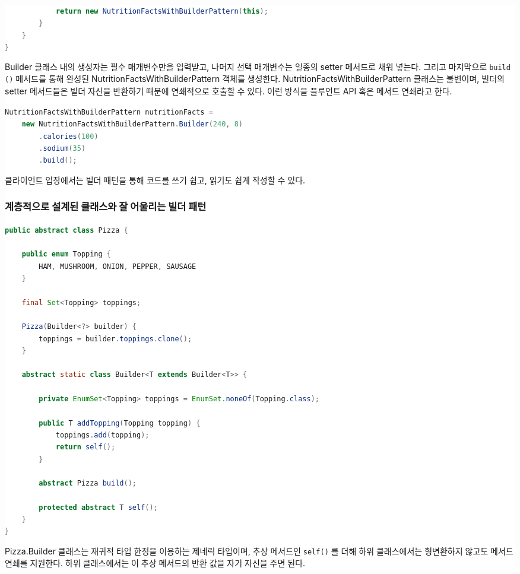 ```java
            return new NutritionFactsWithBuilderPattern(this);
        }
    }
}
```

Builder 클래스 내의 생성자는 필수 매개변수만을 입력받고, 나머지 선택 매개변수는 일종의 setter 메서드로 채워 넣는다. 그리고 마지막으로 `build()` 메서드를 통해 완성된 NutritionFactsWithBuilderPattern 객체를 생성한다. NutritionFactsWithBuilderPattern 클래스는 불변이며, 빌더의 setter 메서드들은 빌더 자신을 반환하기 때문에 연쇄적으로 호출할 수 있다. 이런 방식을 플루언트 API 혹은 메서드 연쇄라고 한다. 

```java
NutritionFactsWithBuilderPattern nutritionFacts = 
    new NutritionFactsWithBuilderPattern.Builder(240, 8)
        .calories(100)
        .sodium(35)
        .build();
```

 클라이언트 입장에서는 빌더 패턴을 통해 코드를 쓰기 쉽고, 읽기도 쉽게 작성할 수 있다.

### 계층적으로 설계된 클래스와 잘 어울리는 빌더 패턴

```java
public abstract class Pizza {

    public enum Topping {
        HAM, MUSHROOM, ONION, PEPPER, SAUSAGE
    }

    final Set<Topping> toppings;

    Pizza(Builder<?> builder) {
        toppings = builder.toppings.clone();
    }

    abstract static class Builder<T extends Builder<T>> {

        private EnumSet<Topping> toppings = EnumSet.noneOf(Topping.class);

        public T addTopping(Topping topping) {
            toppings.add(topping);
            return self();
        }

        abstract Pizza build();

        protected abstract T self();
    }
}
```

Pizza.Builder 클래스는 재귀적 타입 한정을 이용하는 제네릭 타입이며, 추상 메서드인 `self()` 를 더해 하위 클래스에서는 형변환하지 않고도 메서드 연쇄를 지원한다. 하위 클래스에서는 이 추상 메서드의 반환 값을 자기 자신을 주면 된다.
